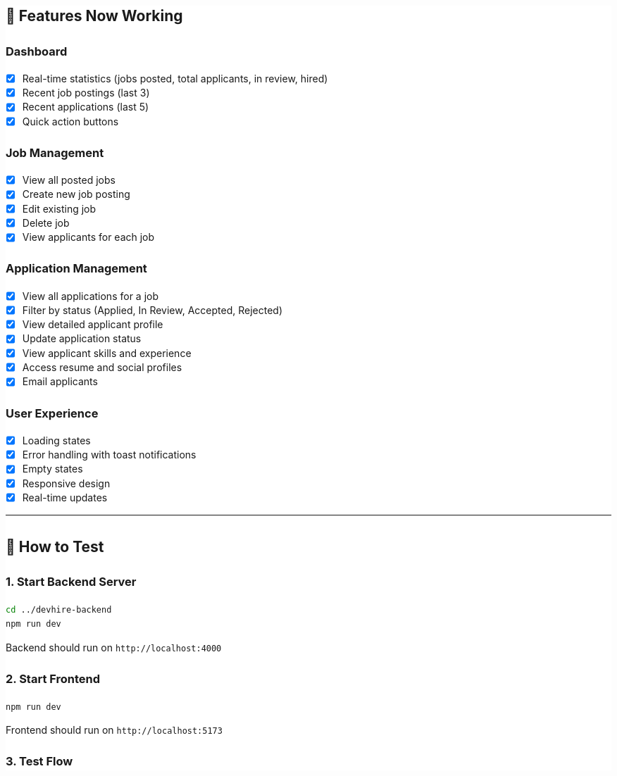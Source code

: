 ## 🎯 Features Now Working

### Dashboard
- [x] Real-time statistics (jobs posted, total applicants, in review, hired)
- [x] Recent job postings (last 3)
- [x] Recent applications (last 5)
- [x] Quick action buttons

### Job Management
- [x] View all posted jobs
- [x] Create new job posting
- [x] Edit existing job
- [x] Delete job
- [x] View applicants for each job

### Application Management
- [x] View all applications for a job
- [x] Filter by status (Applied, In Review, Accepted, Rejected)
- [x] View detailed applicant profile
- [x] Update application status
- [x] View applicant skills and experience
- [x] Access resume and social profiles
- [x] Email applicants

### User Experience
- [x] Loading states
- [x] Error handling with toast notifications
- [x] Empty states
- [x] Responsive design
- [x] Real-time updates

---

## 🚀 How to Test

### 1. Start Backend Server
```bash
cd ../devhire-backend
npm run dev
```
Backend should run on `http://localhost:4000`

### 2. Start Frontend
```bash
npm run dev
```
Frontend should run on `http://localhost:5173`

### 3. Test Flow
